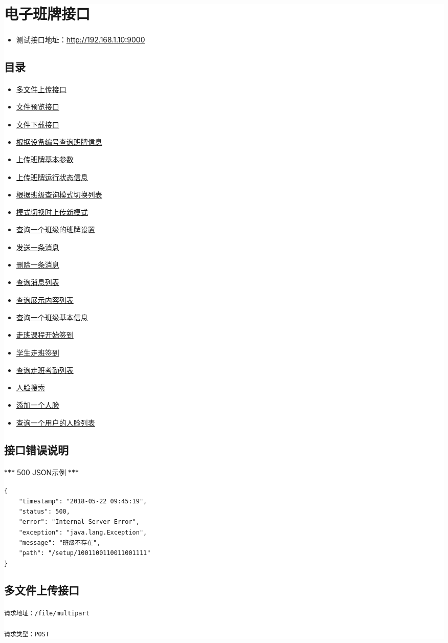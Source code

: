 
# 电子班牌接口

*   测试接口地址：http://192.168.1.10:9000

## 目录

*   [多文件上传接口](#多文件上传接口)
*   [文件预览接口](#文件预览接口)
*   [文件下载接口](#文件下载接口)

*   [根据设备编号查询班牌信息](#根据设备编号查询班牌信息)
*   [上传班牌基本参数](#上传班牌基本参数)
*   [上传班牌运行状态信息](#上传班牌运行状态信息)
*   [根据班级查询模式切换列表](#根据班级查询模式切换列表)
*   [模式切换时上传新模式](#模式切换时上传新模式)
*   [查询一个班级的班牌设置](#查询一个班级的班牌设置)
*   [发送一条消息](#发送一条消息)
*   [删除一条消息](#删除一条消息)
*   [查询消息列表](#查询消息列表)
*   [查询展示内容列表](#查询展示内容列表)
*   [查询一个班级基本信息](#查询一个班级基本信息)

*   [走班课程开始签到](#走班课程开始签到)
*   [学生走班签到](#学生走班签到)
*   [查询走班考勤列表](#查询走班考勤列表)

*   [人脸搜索](#人脸搜索)
*   [添加一个人脸](#添加一个人脸)
*   [查询一个用户的人脸列表](#查询一个用户的人脸列表)



## 接口错误说明

*** 500 JSON示例 ***

```
{
    "timestamp": "2018-05-22 09:45:19",
    "status": 500,
    "error": "Internal Server Error",
    "exception": "java.lang.Exception",
    "message": "班级不存在",
    "path": "/setup/1001100110011001111"
}
```

## 多文件上传接口

```
请求地址：/file/multipart

请求类型：POST

```
